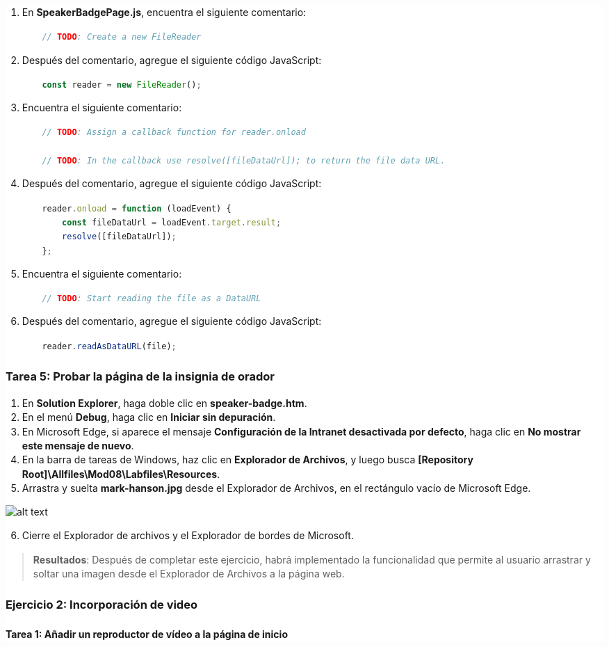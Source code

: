 1.	En **SpeakerBadgePage.js**, encuentra el siguiente comentario:
    ```javascript
        // TODO: Create a new FileReader
    ```
2.	Después del comentario, agregue el siguiente código JavaScript:
    ```javascript
        const reader = new FileReader();
    ```
3. Encuentra el siguiente comentario:
    ```javascript
        // TODO: Assign a callback function for reader.onload

        // TODO: In the callback use resolve([fileDataUrl]); to return the file data URL.
    ```
4.	Después del comentario, agregue el siguiente código JavaScript:
    ```javascript
        reader.onload = function (loadEvent) {
            const fileDataUrl = loadEvent.target.result;
            resolve([fileDataUrl]);
        };
    ```
5. Encuentra el siguiente comentario:
    ```javascript
        // TODO: Start reading the file as a DataURL
    ```
6.	Después del comentario, agregue el siguiente código JavaScript:

    ```javascript
        reader.readAsDataURL(file);
    ```

### Tarea 5: Probar la página de la insignia de orador

1.	En **Solution Explorer**, haga doble clic en **speaker-badge.htm**.
2.	En el menú **Debug**, haga clic en **Iniciar sin depuración**.
3.	En Microsoft Edge, si aparece el mensaje **Configuración de la Intranet desactivada por defecto**, haga clic en **No mostrar este mensaje de nuevo**.
4.	En la barra de tareas de Windows, haz clic en **Explorador de Archivos**, y luego busca **[Repository Root]\Allfiles\Mod08\Labfiles\Resources**.
5.	Arrastra y suelta **mark-hanson.jpg** desde el Explorador de Archivos, en el rectángulo vacío de Microsoft Edge.

![alt text](./Images/20480B_8_speaker-badge-01.png "The Speaker Badge page with the speaker's photo")

6.	Cierre el Explorador de archivos y el Explorador de bordes de Microsoft. 

>**Resultados**: Después de completar este ejercicio, habrá implementado la funcionalidad que permite al usuario arrastrar y soltar una imagen desde el Explorador de Archivos a la página web.

### Ejercicio 2: Incorporación de video

#### Tarea 1: Añadir un reproductor de vídeo a la página de inicio
